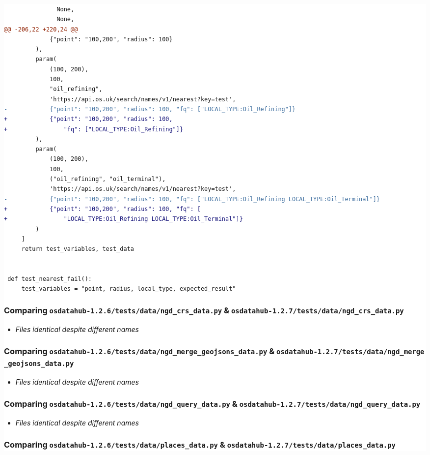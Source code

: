 ```diff
               None,
               None,
@@ -206,22 +220,24 @@
             {"point": "100,200", "radius": 100}
         ),
         param(
             (100, 200),
             100,
             "oil_refining",
             'https://api.os.uk/search/names/v1/nearest?key=test',
-            {"point": "100,200", "radius": 100, "fq": ["LOCAL_TYPE:Oil_Refining"]}
+            {"point": "100,200", "radius": 100,
+                "fq": ["LOCAL_TYPE:Oil_Refining"]}
         ),
         param(
             (100, 200),
             100,
             ("oil_refining", "oil_terminal"),
             'https://api.os.uk/search/names/v1/nearest?key=test',
-            {"point": "100,200", "radius": 100, "fq": ["LOCAL_TYPE:Oil_Refining LOCAL_TYPE:Oil_Terminal"]}
+            {"point": "100,200", "radius": 100, "fq": [
+                "LOCAL_TYPE:Oil_Refining LOCAL_TYPE:Oil_Terminal"]}
         )
     ]
     return test_variables, test_data
 
 
 def test_nearest_fail():
     test_variables = "point, radius, local_type, expected_result"
```

### Comparing `osdatahub-1.2.6/tests/data/ngd_crs_data.py` & `osdatahub-1.2.7/tests/data/ngd_crs_data.py`

 * *Files identical despite different names*

### Comparing `osdatahub-1.2.6/tests/data/ngd_merge_geojsons_data.py` & `osdatahub-1.2.7/tests/data/ngd_merge_geojsons_data.py`

 * *Files identical despite different names*

### Comparing `osdatahub-1.2.6/tests/data/ngd_query_data.py` & `osdatahub-1.2.7/tests/data/ngd_query_data.py`

 * *Files identical despite different names*

### Comparing `osdatahub-1.2.6/tests/data/places_data.py` & `osdatahub-1.2.7/tests/data/places_data.py`
